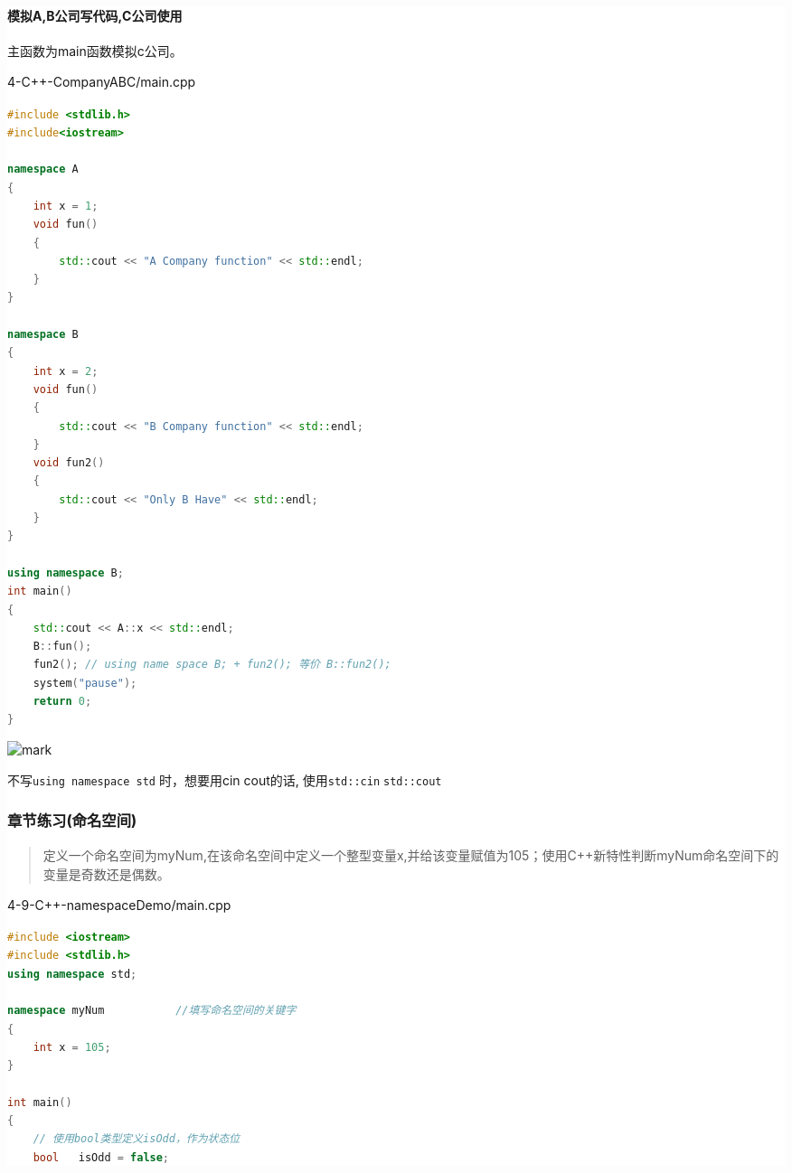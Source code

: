 ####  模拟A,B公司写代码,C公司使用

主函数为main函数模拟c公司。

4-C++-CompanyABC/main.cpp
```c++
#include <stdlib.h>
#include<iostream>

namespace A 
{
	int x = 1;
	void fun()
	{
		std::cout << "A Company function" << std::endl;
	}
}

namespace B
{
	int x = 2;
	void fun()
	{
		std::cout << "B Company function" << std::endl;
	}
	void fun2()
	{
		std::cout << "Only B Have" << std::endl;
	}
}

using namespace B;
int main()
{
	std::cout << A::x << std::endl;
	B::fun();
	fun2(); // using name space B; + fun2(); 等价 B::fun2();
	system("pause");
	return 0;
}
```

![mark](http://myphoto.mtianyan.cn/blog/180708/6eAa2gj2L0.png?imageslim)

不写`using namespace std` 时，想要用cin cout的话, 使用`std::cin` `std::cout`

### 章节练习(命名空间)

>定义一个命名空间为myNum,在该命名空间中定义一个整型变量x,并给该变量赋值为105；使用C++新特性判断myNum命名空间下的变量是奇数还是偶数。

4-9-C++-namespaceDemo/main.cpp

```c++
#include <iostream>
#include <stdlib.h>
using namespace std;

namespace myNum           //填写命名空间的关键字
{
	int x = 105;
}

int main()
{
	// 使用bool类型定义isOdd，作为状态位
	bool   isOdd = false;
```